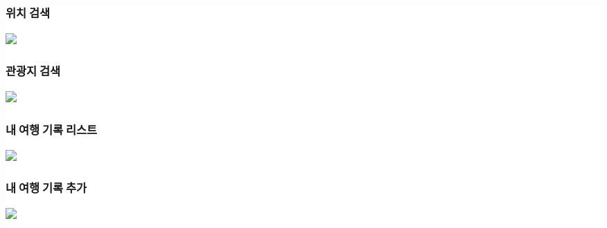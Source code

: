 ### 위치 검색
<img src="images/m-log-mapbox-search.gif" width="800">

### 관광지 검색
<img src="images/m-log-tour.gif" width="800">

### 내 여행 기록 리스트
<img src="images/m-log-my-list.gif" width="800">

### 내 여행 기록 추가
<img src="images/m-log-my-add.gif" width="800">